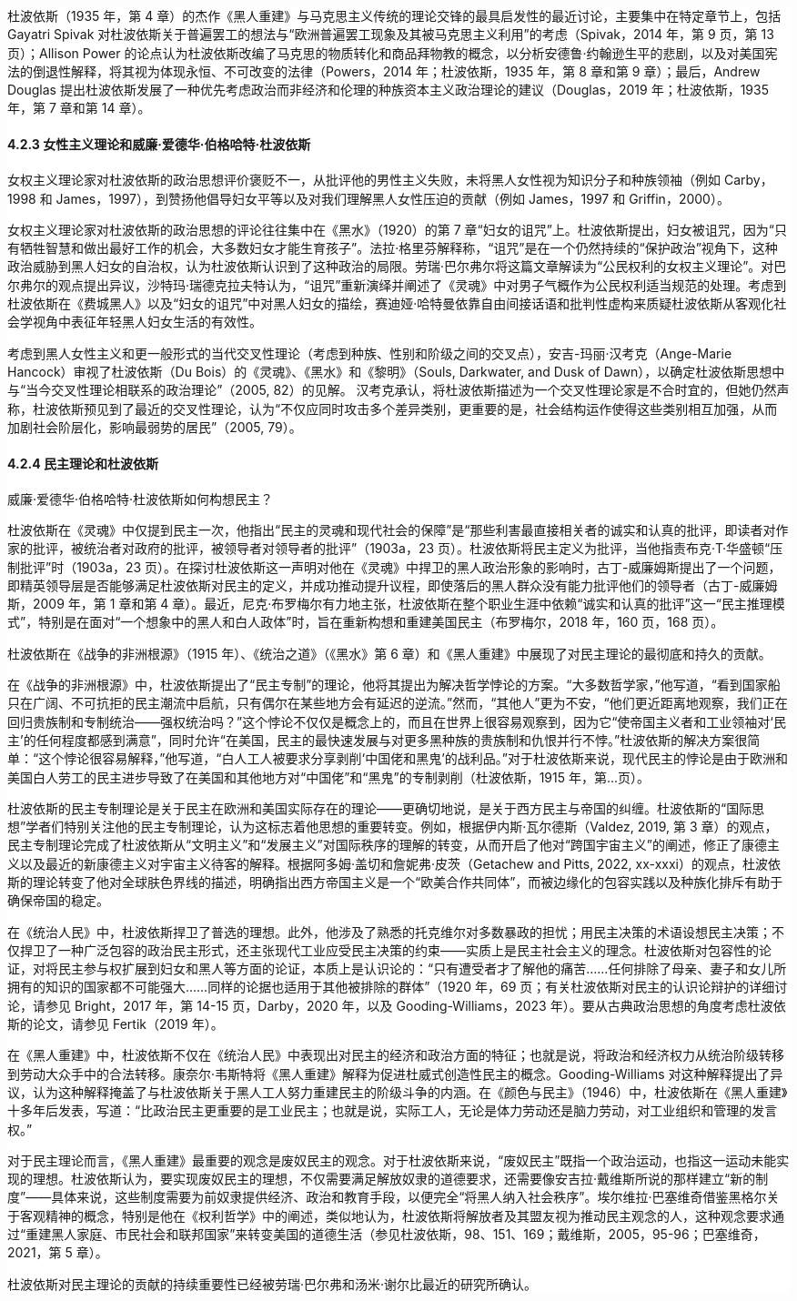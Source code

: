 杜波依斯（1935 年，第 4 章）的杰作《黑人重建》与马克思主义传统的理论交锋的最具启发性的最近讨论，主要集中在特定章节上，包括 Gayatri Spivak 对杜波依斯关于普遍罢工的想法与“欧洲普遍罢工现象及其被马克思主义利用”的考虑（Spivak，2014 年，第 9 页，第 13 页）；Allison Power 的论点认为杜波依斯改编了马克思的物质转化和商品拜物教的概念，以分析安德鲁·约翰逊生平的悲剧，以及对美国宪法的倒退性解释，将其视为体现永恒、不可改变的法律（Powers，2014 年；杜波依斯，1935 年，第 8 章和第 9 章）；最后，Andrew Douglas 提出杜波依斯发展了一种优先考虑政治而非经济和伦理的种族资本主义政治理论的建议（Douglas，2019 年；杜波依斯，1935 年，第 7 章和第 14 章）。

#### 4.2.3 女性主义理论和威廉·爱德华·伯格哈特·杜波依斯

女权主义理论家对杜波依斯的政治思想评价褒贬不一，从批评他的男性主义失败，未将黑人女性视为知识分子和种族领袖（例如 Carby，1998 和 James，1997），到赞扬他倡导妇女平等以及对我们理解黑人女性压迫的贡献（例如 James，1997 和 Griffin，2000）。

女权主义理论家对杜波依斯的政治思想的评论往往集中在《黑水》（1920）的第 7 章“妇女的诅咒”上。杜波依斯提出，妇女被诅咒，因为“只有牺牲智慧和做出最好工作的机会，大多数妇女才能生育孩子”。法拉·格里芬解释称，“诅咒”是在一个仍然持续的“保护政治”视角下，这种政治威胁到黑人妇女的自治权，认为杜波依斯认识到了这种政治的局限。劳瑞·巴尔弗尔将这篇文章解读为“公民权利的女权主义理论”。对巴尔弗尔的观点提出异议，沙特玛·瑞德克拉夫特认为，“诅咒”重新演绎并阐述了《灵魂》中对男子气概作为公民权利适当规范的处理。考虑到杜波依斯在《费城黑人》以及“妇女的诅咒”中对黑人妇女的描绘，赛迪娅·哈特曼依靠自由间接话语和批判性虚构来质疑杜波依斯从客观化社会学视角中表征年轻黑人妇女生活的有效性。

考虑到黑人女性主义和更一般形式的当代交叉性理论（考虑到种族、性别和阶级之间的交叉点），安吉-玛丽·汉考克（Ange-Marie Hancock）审视了杜波依斯（Du Bois）的《灵魂》、《黑水》和《黎明》（Souls, Darkwater, and Dusk of Dawn），以确定杜波依斯思想中与“当今交叉性理论相联系的政治理论”（2005, 82）的见解。 汉考克承认，将杜波依斯描述为一个交叉性理论家是不合时宜的，但她仍然声称，杜波依斯预见到了最近的交叉性理论，认为“不仅应同时攻击多个差异类别，更重要的是，社会结构运作使得这些类别相互加强，从而加剧社会阶层化，影响最弱势的居民”（2005, 79）。

#### 4.2.4 民主理论和杜波依斯

威廉·爱德华·伯格哈特·杜波依斯如何构想民主？

杜波依斯在《灵魂》中仅提到民主一次，他指出“民主的灵魂和现代社会的保障”是“那些利害最直接相关者的诚实和认真的批评，即读者对作家的批评，被统治者对政府的批评，被领导者对领导者的批评”（1903a，23 页）。杜波依斯将民主定义为批评，当他指责布克·T·华盛顿“压制批评”时（1903a，23 页）。在探讨杜波依斯这一声明对他在《灵魂》中捍卫的黑人政治形象的影响时，古丁-威廉姆斯提出了一个问题，即精英领导层是否能够满足杜波依斯对民主的定义，并成功推动提升议程，即使落后的黑人群众没有能力批评他们的领导者（古丁-威廉姆斯，2009 年，第 1 章和第 4 章）。最近，尼克·布罗梅尔有力地主张，杜波依斯在整个职业生涯中依赖“诚实和认真的批评”这一“民主推理模式”，特别是在面对“一个想象中的黑人和白人政体”时，旨在重新构想和重建美国民主（布罗梅尔，2018 年，160 页，168 页）。

杜波依斯在《战争的非洲根源》（1915 年）、《统治之道》（《黑水》第 6 章）和《黑人重建》中展现了对民主理论的最彻底和持久的贡献。

在《战争的非洲根源》中，杜波依斯提出了“民主专制”的理论，他将其提出为解决哲学悖论的方案。“大多数哲学家，”他写道，“看到国家船只在广阔、不可抗拒的民主潮流中启航，只有偶尔在某些地方会有延迟的逆流。”然而，“其他人”更为不安，“他们更近距离地观察，我们正在回归贵族制和专制统治——强权统治吗？”这个悖论不仅仅是概念上的，而且在世界上很容易观察到，因为它“使帝国主义者和工业领袖对‘民主’的任何程度都感到满意”，同时允许“在美国，民主的最快速发展与对更多黑种族的贵族制和仇恨并行不悖。”杜波依斯的解决方案很简单：“这个悖论很容易解释，”他写道，“白人工人被要求分享剥削‘中国佬和黑鬼’的战利品。”对于杜波依斯来说，现代民主的悖论是由于欧洲和美国白人劳工的民主进步导致了在美国和其他地方对“中国佬”和“黑鬼”的专制剥削（杜波依斯，1915 年，第...页）。

杜波依斯的民主专制理论是关于民主在欧洲和美国实际存在的理论——更确切地说，是关于西方民主与帝国的纠缠。杜波依斯的“国际思想”学者们特别关注他的民主专制理论，认为这标志着他思想的重要转变。例如，根据伊内斯·瓦尔德斯（Valdez, 2019, 第 3 章）的观点，民主专制理论完成了杜波依斯从“文明主义”和“发展主义”对国际秩序的理解的转变，从而开启了他对“跨国宇宙主义”的阐述，修正了康德主义以及最近的新康德主义对宇宙主义待客的解释。根据阿多姆·盖切和詹妮弗·皮茨（Getachew and Pitts, 2022, xx-xxxi）的观点，杜波依斯的理论转变了他对全球肤色界线的描述，明确指出西方帝国主义是一个“欧美合作共同体”，而被边缘化的包容实践以及种族化排斥有助于确保帝国的稳定。

在《统治人民》中，杜波依斯捍卫了普选的理想。此外，他涉及了熟悉的托克维尔对多数暴政的担忧；用民主决策的术语设想民主决策；不仅捍卫了一种广泛包容的政治民主形式，还主张现代工业应受民主决策的约束——实质上是民主社会主义的理念。杜波依斯对包容性的论证，对将民主参与权扩展到妇女和黑人等方面的论证，本质上是认识论的：“只有遭受者才了解他的痛苦……任何排除了母亲、妻子和女儿所拥有的知识的国家都不可能强大……同样的论据也适用于其他被排除的群体”（1920 年，69 页；有关杜波依斯对民主的认识论辩护的详细讨论，请参见 Bright，2017 年，第 14-15 页，Darby，2020 年，以及 Gooding-Williams，2023 年）。要从古典政治思想的角度考虑杜波依斯的论文，请参见 Fertik（2019 年）。

在《黑人重建》中，杜波依斯不仅在《统治人民》中表现出对民主的经济和政治方面的特征；也就是说，将政治和经济权力从统治阶级转移到劳动大众手中的合法转移。康奈尔·韦斯特将《黑人重建》解释为促进杜威式创造性民主的概念。Gooding-Williams 对这种解释提出了异议，认为这种解释掩盖了与杜波依斯关于黑人工人努力重建民主的阶级斗争的内涵。在《颜色与民主》（1946）中，杜波依斯在《黑人重建》十多年后发表，写道：“比政治民主更重要的是工业民主；也就是说，实际工人，无论是体力劳动还是脑力劳动，对工业组织和管理的发言权。”

对于民主理论而言，《黑人重建》最重要的观念是废奴民主的观念。对于杜波依斯来说，“废奴民主”既指一个政治运动，也指这一运动未能实现的理想。杜波依斯认为，要实现废奴民主的理想，不仅需要满足解放奴隶的道德要求，还需要像安吉拉·戴维斯所说的那样建立“新的制度”——具体来说，这些制度需要为前奴隶提供经济、政治和教育手段，以便完全“将黑人纳入社会秩序”。埃尔维拉·巴塞维奇借鉴黑格尔关于客观精神的概念，特别是他在《权利哲学》中的阐述，类似地认为，杜波依斯将解放者及其盟友视为推动民主观念的人，这种观念要求通过“重建黑人家庭、市民社会和联邦国家”来转变美国的道德生活（参见杜波依斯，98、151、169；戴维斯，2005，95-96；巴塞维奇，2021，第 5 章）。

杜波依斯对民主理论的贡献的持续重要性已经被劳瑞·巴尔弗和汤米·谢尔比最近的研究所确认。
